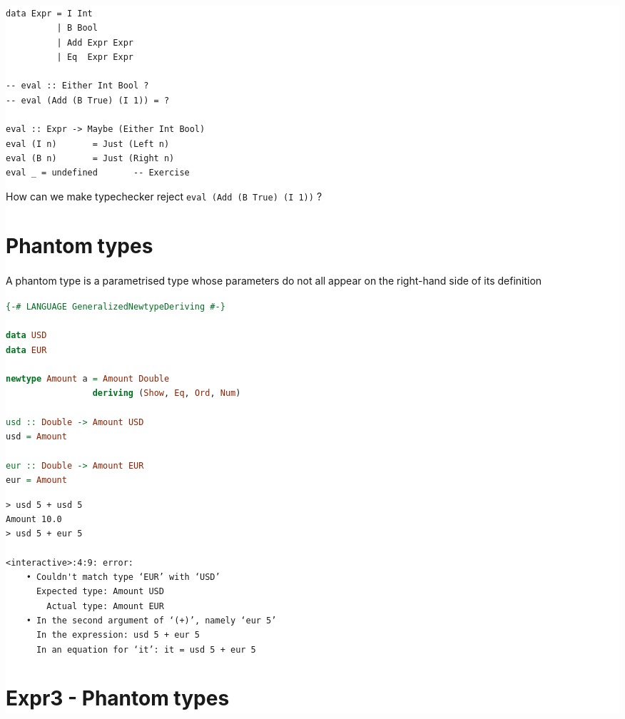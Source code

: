 ``` {.haskell}
data Expr = I Int
          | B Bool
          | Add Expr Expr
          | Eq  Expr Expr

-- eval :: Either Int Bool ?
-- eval (Add (B True) (I 1)) = ?

eval :: Expr -> Maybe (Either Int Bool)
eval (I n)       = Just (Left n)
eval (B n)       = Just (Right n)
eval _ = undefined       -- Exercise
```

How can we make typechecker reject `eval (Add (B True) (I 1))` ?

# Phantom types

A phantom type is a parametrised type whose parameters do not all appear on the right-hand side of its definition

``` haskell
{-# LANGUAGE GeneralizedNewtypeDeriving #-}

data USD
data EUR

newtype Amount a = Amount Double
                 deriving (Show, Eq, Ord, Num)

usd :: Double -> Amount USD
usd = Amount

eur :: Double -> Amount EUR
eur = Amount
```

```
> usd 5 + usd 5
Amount 10.0
> usd 5 + eur 5

<interactive>:4:9: error:
    • Couldn't match type ‘EUR’ with ‘USD’
      Expected type: Amount USD
        Actual type: Amount EUR
    • In the second argument of ‘(+)’, namely ‘eur 5’
      In the expression: usd 5 + eur 5
      In an equation for ‘it’: it = usd 5 + eur 5
```

# Expr3 - Phantom types
